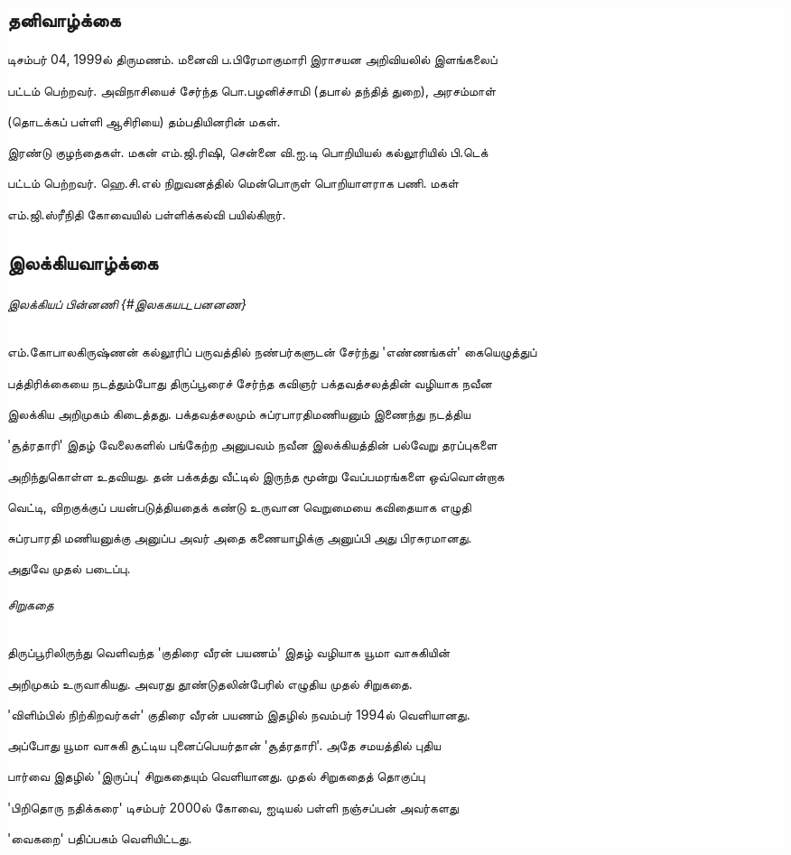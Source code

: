 

## தனிவாழ்க்கை



டிசம்பர் 04, 1999ல் திருமணம். மனைவி ப.பிரேமாகுமாரி இராசயன அறிவியலில் இளங்கலைப்

பட்டம் பெற்றவர். அவிநாசியைச் சேர்ந்த பொ.பழனிச்சாமி (தபால் தந்தித் துறை), அரசம்மாள்

(தொடக்கப் பள்ளி ஆசிரியை) தம்பதியினரின் மகள்.



இரண்டு குழந்தைகள். மகன் எம்.ஜி.ரிஷி, சென்னை வி.ஐ.டி பொறியியல் கல்லூரியில் பி.டெக்

பட்டம் பெற்றவர். ஹெ.சி.எல் நிறுவனத்தில் மென்பொருள் பொறியாளராக பணி. மகள்

எம்.ஜி.ஸ்ரீநிதி கோவையில் பள்ளிக்கல்வி பயில்கிறார்.



## இலக்கியவாழ்க்கை



###### இலக்கியப் பின்னணி {#இலககயப_பனனண}



எம்.கோபாலகிருஷ்ணன் கல்லூரிப் பருவத்தில் நண்பர்களுடன் சேர்ந்து \'எண்ணங்கள்' கையெழுத்துப்

பத்திரிக்கையை நடத்தும்போது திருப்பூரைச் சேர்ந்த கவிஞர் பக்தவத்சலத்தின் வழியாக நவீன

இலக்கிய அறிமுகம் கிடைத்தது. பக்தவத்சலமும் சுப்ரபாரதிமணியனும் இணைந்து நடத்திய

\'சூத்ரதாரி' இதழ் வேலைகளில் பங்கேற்ற அனுபவம் நவீன இலக்கியத்தின் பல்வேறு தரப்புகளை

அறிந்துகொள்ள உதவியது. தன் பக்கத்து வீட்டில் இருந்த மூன்று வேப்பமரங்களை ஒவ்வொன்றாக

வெட்டி, விறகுக்குப் பயன்படுத்தியதைக் கண்டு உருவான வெறுமையை கவிதையாக எழுதி

சுப்ரபாரதி மணியனுக்கு அனுப்ப அவர் அதை கணையாழிக்கு அனுப்பி அது பிரசுரமானது.

அதுவே முதல் படைப்பு.



###### சிறுகதை



திருப்பூரிலிருந்து வெளிவந்த \'குதிரை வீரன் பயணம்' இதழ் வழியாக யூமா வாசுகியின்

அறிமுகம் உருவாகியது. அவரது தூண்டுதலின்பேரில் எழுதிய முதல் சிறுகதை.



\'விளிம்பில் நிற்கிறவர்கள்' குதிரை வீரன் பயணம் இதழில் நவம்பர் 1994ல் வெளியானது.

அப்போது யூமா வாசுகி சூட்டிய புனைப்பெயர்தான் \'சூத்ரதாரி'. அதே சமயத்தில் புதிய

பார்வை இதழில் \'இருப்பு' சிறுகதையும் வெளியானது. முதல் சிறுகதைத் தொகுப்பு

\'பிறிதொரு நதிக்கரை' டிசம்பர் 2000ல் கோவை, ஐடியல் பள்ளி நஞ்சப்பன் அவர்களது

\'வைகறை' பதிப்பகம் வெளியிட்டது.
